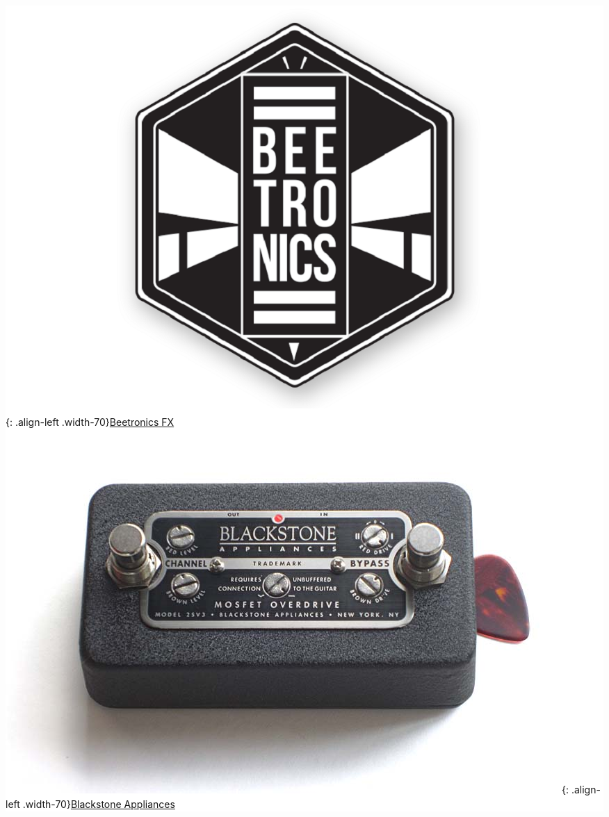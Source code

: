 [![](/assets/images/blog/pc/beetronicsfx.png)](https://www.beetronicsfx.com/){: .align-left .width-70}[Beetronics FX ](https://www.beetronicsfx.com/)

[![](/assets/images/blog/pc/blackstoneappliances.jpg)](https://blackstoneappliances.com/){: .align-left .width-70}[Blackstone Appliances](https://blackstoneappliances.com/)
